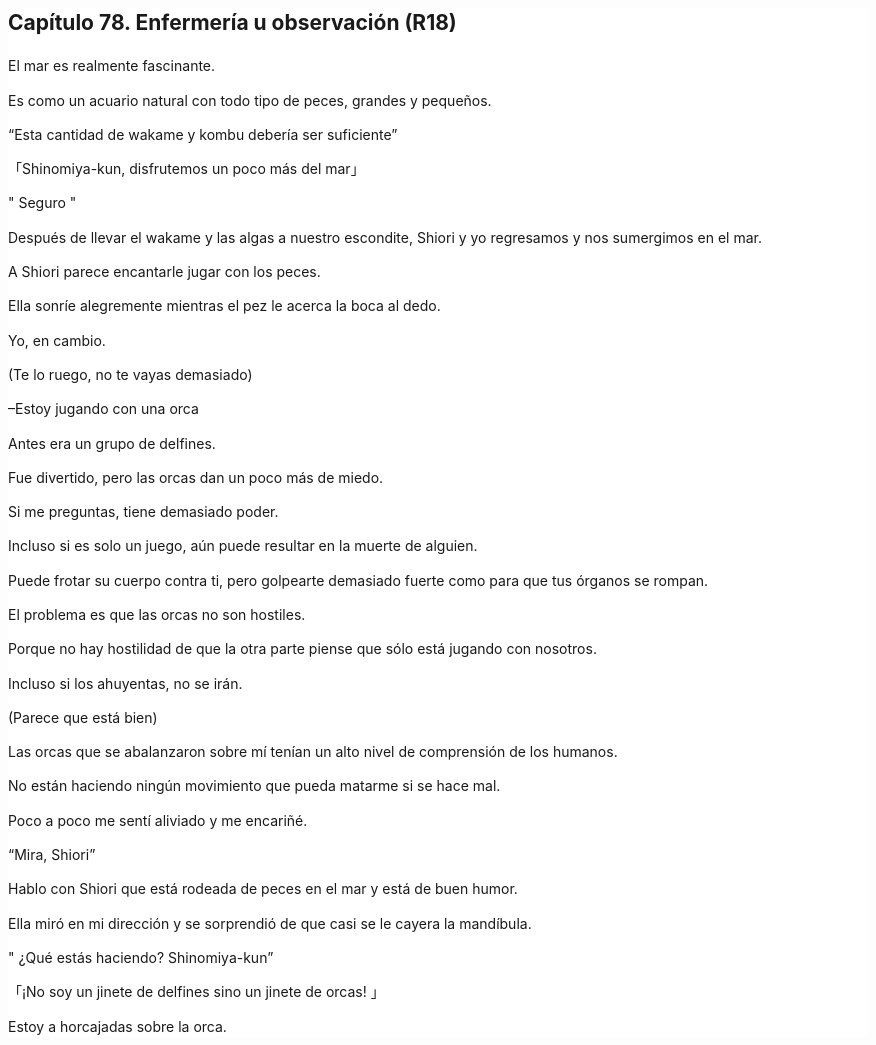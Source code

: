
## Capítulo 78. Enfermería u observación (R18)


El mar es realmente fascinante.

Es como un acuario natural con todo tipo de peces, grandes y pequeños.

“Esta cantidad de wakame y kombu debería ser suficiente”

「Shinomiya-kun, disfrutemos un poco más del mar」

" Seguro "

Después de llevar el wakame y las algas a nuestro escondite, Shiori y yo regresamos y nos sumergimos en el mar.

A Shiori parece encantarle jugar con los peces.

Ella sonríe alegremente mientras el pez le acerca la boca al dedo.

Yo, en cambio.

(Te lo ruego, no te vayas demasiado)

–Estoy jugando con una orca

Antes era un grupo de delfines.

Fue divertido, pero las orcas dan un poco más de miedo.

Si me preguntas, tiene demasiado poder.

Incluso si es solo un juego, aún puede resultar en la muerte de alguien.

Puede frotar su cuerpo contra ti, pero golpearte demasiado fuerte como para que tus órganos se rompan.

El problema es que las orcas no son hostiles.

Porque no hay hostilidad de que la otra parte piense que sólo está jugando con nosotros.

Incluso si los ahuyentas, no se irán.

(Parece que está bien)

Las orcas que se abalanzaron sobre mí tenían un alto nivel de comprensión de los humanos.

No están haciendo ningún movimiento que pueda matarme si se hace mal.

Poco a poco me sentí aliviado y me encariñé.

“Mira, Shiori”

Hablo con Shiori que está rodeada de peces en el mar y está de buen humor.

Ella miró en mi dirección y se sorprendió de que casi se le cayera la mandíbula.

" ¿Qué estás haciendo? Shinomiya-kun”

「¡No soy un jinete de delfines sino un jinete de orcas! 」

Estoy a horcajadas sobre la orca.
